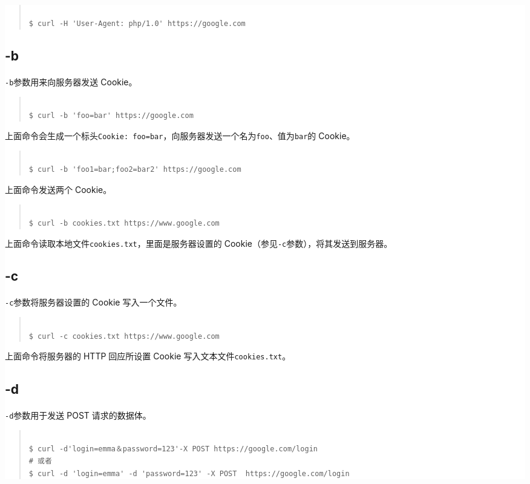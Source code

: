 > ```
> 
> $ curl -H 'User-Agent: php/1.0' https://google.com
> 
> ```

**\-b**
-------

`-b`参数用来向服务器发送 Cookie。

> ```
> 
> $ curl -b 'foo=bar' https://google.com
> 
> ```

上面命令会生成一个标头`Cookie: foo=bar`，向服务器发送一个名为`foo`、值为`bar`的 Cookie。

> ```
> 
> $ curl -b 'foo1=bar;foo2=bar2' https://google.com
> 
> ```

上面命令发送两个 Cookie。

> ```
> 
> $ curl -b cookies.txt https://www.google.com
> 
> ```

上面命令读取本地文件`cookies.txt`，里面是服务器设置的 Cookie（参见`-c`参数），将其发送到服务器。

**\-c**
-------

`-c`参数将服务器设置的 Cookie 写入一个文件。

> ```
> 
> $ curl -c cookies.txt https://www.google.com
> 
> ```

上面命令将服务器的 HTTP 回应所设置 Cookie 写入文本文件`cookies.txt`。

**\-d**
-------

`-d`参数用于发送 POST 请求的数据体。

> ```
> 
> $ curl -d'login=emma＆password=123'-X POST https://google.com/login
> # 或者
> $ curl -d 'login=emma' -d 'password=123' -X POST  https://google.com/login
> 
> ```
